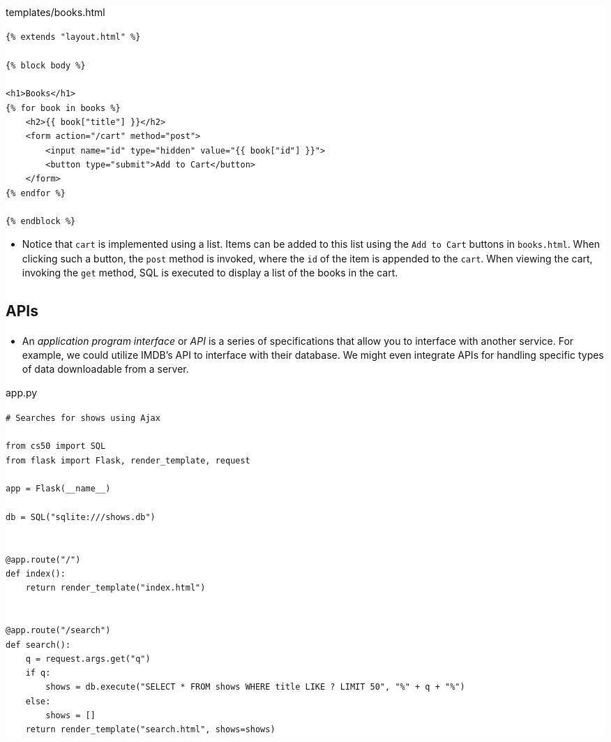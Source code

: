 templates/books.html
```
{% extends "layout.html" %}

{% block body %}

<h1>Books</h1>
{% for book in books %}
	<h2>{{ book["title"] }}</h2>
	<form action="/cart" method="post">
		<input name="id" type="hidden" value="{{ book["id"] }}">
		<button type="submit">Add to Cart</button>
	</form>
{% endfor %}

{% endblock %}
```
- Notice that `cart` is implemented using a list. Items can be added to this list using the `Add to Cart` buttons in `books.html`. When clicking such a button, the `post` method is invoked, where the `id` of the item is appended to the `cart`. When viewing the cart, invoking the `get` method, SQL is executed to display a list of the books in the cart.

## APIs
- An _application program interface_ or _API_ is a series of specifications that allow you to interface with another service. For example, we could utilize IMDB’s API to interface with their database. We might even integrate APIs for handling specific types of data downloadable from a server.

app.py
```
# Searches for shows using Ajax

from cs50 import SQL
from flask import Flask, render_template, request

app = Flask(__name__)

db = SQL("sqlite:///shows.db")


@app.route("/")
def index():
    return render_template("index.html")


@app.route("/search")
def search():
    q = request.args.get("q")
    if q:
        shows = db.execute("SELECT * FROM shows WHERE title LIKE ? LIMIT 50", "%" + q + "%")
    else:
        shows = []
    return render_template("search.html", shows=shows)
```
